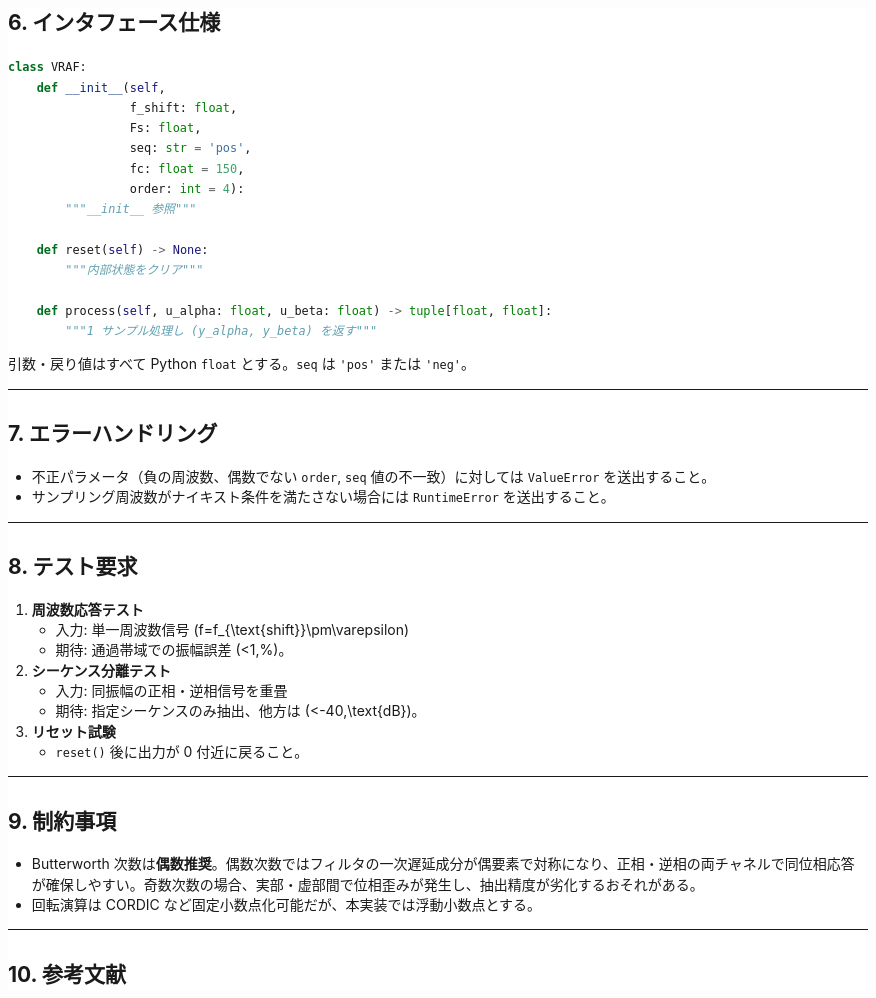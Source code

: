 
## 6. インタフェース仕様

```python
class VRAF:
    def __init__(self,
                 f_shift: float,
                 Fs: float,
                 seq: str = 'pos',
                 fc: float = 150,
                 order: int = 4):
        """__init__ 参照"""

    def reset(self) -> None:
        """内部状態をクリア"""

    def process(self, u_alpha: float, u_beta: float) -> tuple[float, float]:
        """1 サンプル処理し (y_alpha, y_beta) を返す"""
```

引数・戻り値はすべて Python `float` とする。`seq` は `'pos'` または `'neg'`。

---

## 7. エラーハンドリング

- 不正パラメータ（負の周波数、偶数でない `order`, `seq` 値の不一致）に対しては `ValueError` を送出すること。
- サンプリング周波数がナイキスト条件を満たさない場合には `RuntimeError` を送出すること。

---

## 8. テスト要求

1. **周波数応答テスト**
   - 入力: 単一周波数信号 \(f=f_{\text{shift}}\pm\varepsilon\)
   - 期待: 通過帯域での振幅誤差 \(<1\,\%\)。
2. **シーケンス分離テスト**
   - 入力: 同振幅の正相・逆相信号を重畳
   - 期待: 指定シーケンスのみ抽出、他方は \(<-40\,\text{dB}\)。
3. **リセット試験**
   - `reset()` 後に出力が 0 付近に戻ること。

---

## 9. 制約事項

- Butterworth 次数は**偶数推奨**。偶数次数ではフィルタの一次遅延成分が偶要素で対称になり、正相・逆相の両チャネルで同位相応答が確保しやすい。奇数次数の場合、実部・虚部間で位相歪みが発生し、抽出精度が劣化するおそれがある。
- 回転演算は CORDIC など固定小数点化可能だが、本実装では浮動小数点とする。

---

## 10. 参考文献
